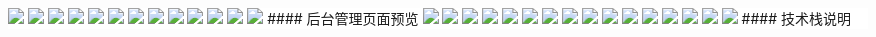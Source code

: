 <img src="https://gitee.com/suwenhao/ttaway/raw/master/docs/images/21.png" width="220">
<img src="https://gitee.com/suwenhao/ttaway/raw/master/docs/images/22.png" width="220">
<img src="https://gitee.com/suwenhao/ttaway/raw/master/docs/images/23.png" width="220">
<img src="https://gitee.com/suwenhao/ttaway/raw/master/docs/images/24.png" width="220">
<img src="https://gitee.com/suwenhao/ttaway/raw/master/docs/images/25.png" width="220">
<img src="https://gitee.com/suwenhao/ttaway/raw/master/docs/images/26.png" width="220">
<img src="https://gitee.com/suwenhao/ttaway/raw/master/docs/images/27.png" width="220">
<img src="https://gitee.com/suwenhao/ttaway/raw/master/docs/images/28.png" width="220">
<img src="https://gitee.com/suwenhao/ttaway/raw/master/docs/images/29.png" width="220">
<img src="https://gitee.com/suwenhao/ttaway/raw/master/docs/images/30.png" width="220">
<img src="https://gitee.com/suwenhao/ttaway/raw/master/docs/images/31.png" width="220">
<img src="https://gitee.com/suwenhao/ttaway/raw/master/docs/images/32.png" width="220">
<img src="https://gitee.com/suwenhao/ttaway/raw/master/docs/images/33.png" width="220">
</div>
#### 后台管理页面预览
<img src="https://gitee.com/suwenhao/ttaway/raw/master/docs/images/34.png" width="880">
<img src="https://gitee.com/suwenhao/ttaway/raw/master/docs/images/35.png" width="880">
<img src="https://gitee.com/suwenhao/ttaway/raw/master/docs/images/36.png" width="880">
<img src="https://gitee.com/suwenhao/ttaway/raw/master/docs/images/37.png" width="880">
<img src="https://gitee.com/suwenhao/ttaway/raw/master/docs/images/38.png" width="880">
<img src="https://gitee.com/suwenhao/ttaway/raw/master/docs/images/39.png" width="880">
<img src="https://gitee.com/suwenhao/ttaway/raw/master/docs/images/40.png" width="880">
<img src="https://gitee.com/suwenhao/ttaway/raw/master/docs/images/41.png" width="880">
<img src="https://gitee.com/suwenhao/ttaway/raw/master/docs/images/42.png" width="880">
<img src="https://gitee.com/suwenhao/ttaway/raw/master/docs/images/43.png" width="880">
<img src="https://gitee.com/suwenhao/ttaway/raw/master/docs/images/44.png" width="880">
<img src="https://gitee.com/suwenhao/ttaway/raw/master/docs/images/45.png" width="880">
<img src="https://gitee.com/suwenhao/ttaway/raw/master/docs/images/46.png" width="880">
<img src="https://gitee.com/suwenhao/ttaway/raw/master/docs/images/47.png" width="880">
<img src="https://gitee.com/suwenhao/ttaway/raw/master/docs/images/48.png" width="880">
<img src="https://gitee.com/suwenhao/ttaway/raw/master/docs/images/49.png" width="880">
#### 技术栈说明
